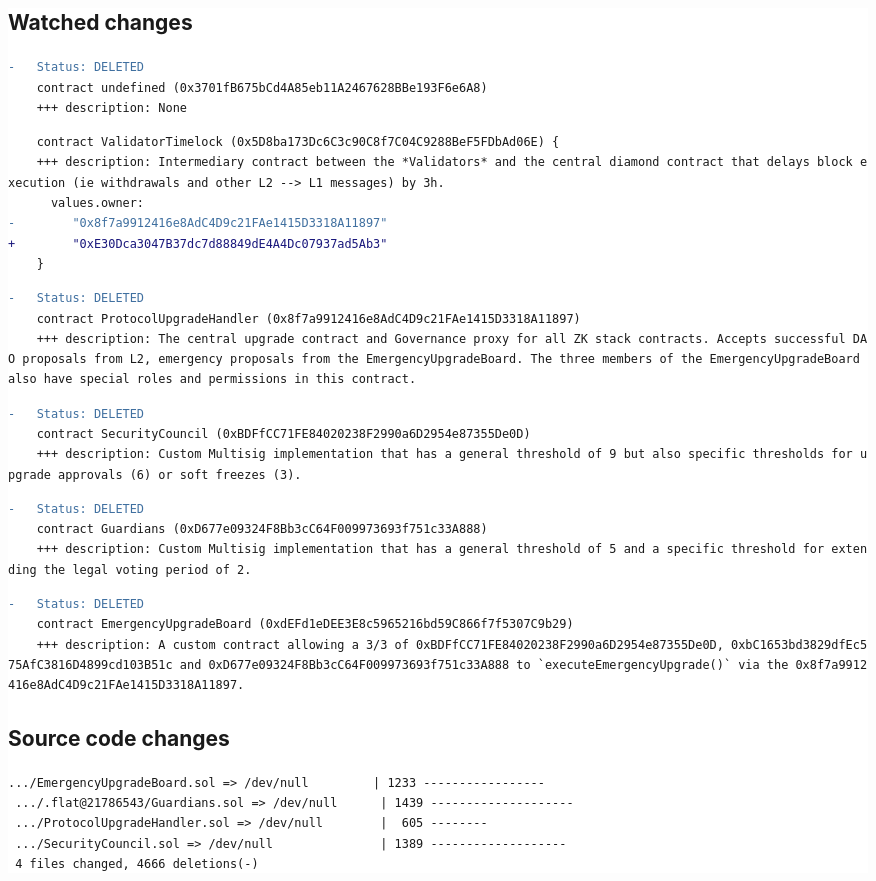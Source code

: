 ## Watched changes

```diff
-   Status: DELETED
    contract undefined (0x3701fB675bCd4A85eb11A2467628BBe193F6e6A8)
    +++ description: None
```

```diff
    contract ValidatorTimelock (0x5D8ba173Dc6C3c90C8f7C04C9288BeF5FDbAd06E) {
    +++ description: Intermediary contract between the *Validators* and the central diamond contract that delays block execution (ie withdrawals and other L2 --> L1 messages) by 3h.
      values.owner:
-        "0x8f7a9912416e8AdC4D9c21FAe1415D3318A11897"
+        "0xE30Dca3047B37dc7d88849dE4A4Dc07937ad5Ab3"
    }
```

```diff
-   Status: DELETED
    contract ProtocolUpgradeHandler (0x8f7a9912416e8AdC4D9c21FAe1415D3318A11897)
    +++ description: The central upgrade contract and Governance proxy for all ZK stack contracts. Accepts successful DAO proposals from L2, emergency proposals from the EmergencyUpgradeBoard. The three members of the EmergencyUpgradeBoard also have special roles and permissions in this contract.
```

```diff
-   Status: DELETED
    contract SecurityCouncil (0xBDFfCC71FE84020238F2990a6D2954e87355De0D)
    +++ description: Custom Multisig implementation that has a general threshold of 9 but also specific thresholds for upgrade approvals (6) or soft freezes (3).
```

```diff
-   Status: DELETED
    contract Guardians (0xD677e09324F8Bb3cC64F009973693f751c33A888)
    +++ description: Custom Multisig implementation that has a general threshold of 5 and a specific threshold for extending the legal voting period of 2.
```

```diff
-   Status: DELETED
    contract EmergencyUpgradeBoard (0xdEFd1eDEE3E8c5965216bd59C866f7f5307C9b29)
    +++ description: A custom contract allowing a 3/3 of 0xBDFfCC71FE84020238F2990a6D2954e87355De0D, 0xbC1653bd3829dfEc575AfC3816D4899cd103B51c and 0xD677e09324F8Bb3cC64F009973693f751c33A888 to `executeEmergencyUpgrade()` via the 0x8f7a9912416e8AdC4D9c21FAe1415D3318A11897.
```

## Source code changes

```diff
.../EmergencyUpgradeBoard.sol => /dev/null         | 1233 -----------------
 .../.flat@21786543/Guardians.sol => /dev/null      | 1439 --------------------
 .../ProtocolUpgradeHandler.sol => /dev/null        |  605 --------
 .../SecurityCouncil.sol => /dev/null               | 1389 -------------------
 4 files changed, 4666 deletions(-)
```
